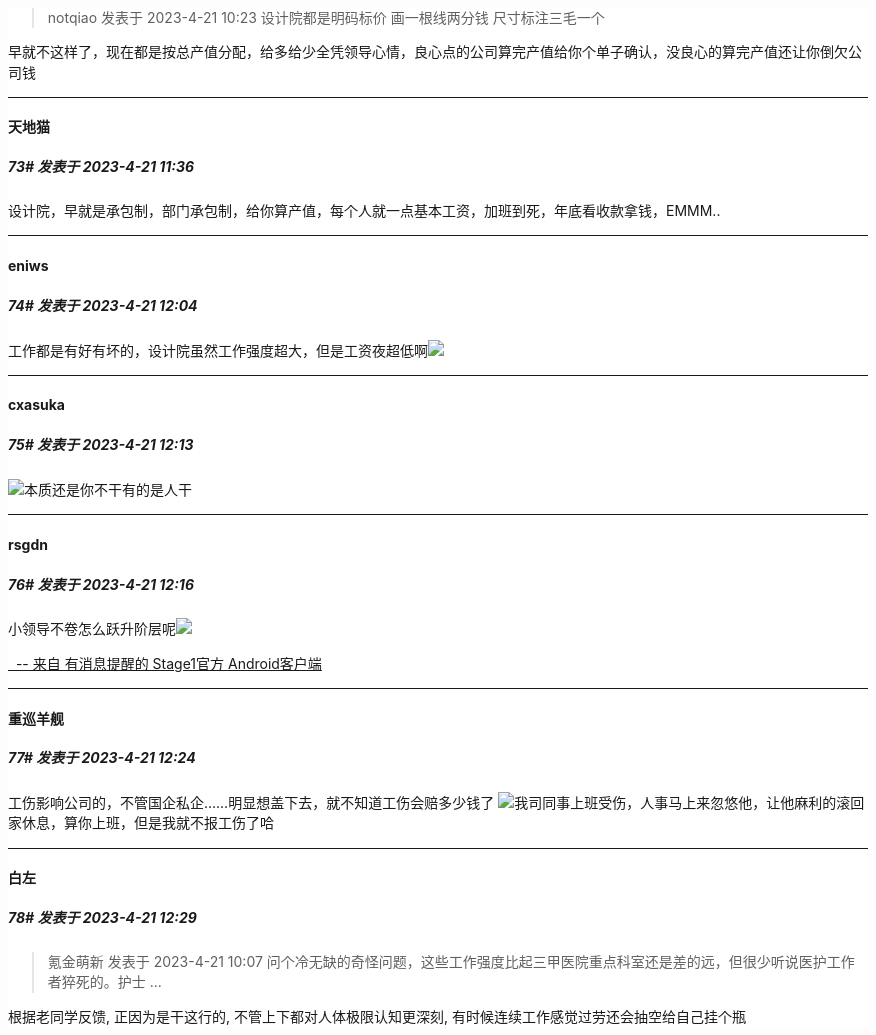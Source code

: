 <blockquote>notqiao 发表于 2023-4-21 10:23
设计院都是明码标价 画一根线两分钱 尺寸标注三毛一个</blockquote>
早就不这样了，现在都是按总产值分配，给多给少全凭领导心情，良心点的公司算完产值给你个单子确认，没良心的算完产值还让你倒欠公司钱


*****

####  天地猫  
##### 73#       发表于 2023-4-21 11:36

设计院，早就是承包制，部门承包制，给你算产值，每个人就一点基本工资，加班到死，年底看收款拿钱，EMMM..


*****

####  eniws  
##### 74#       发表于 2023-4-21 12:04

工作都是有好有坏的，设计院虽然工作强度超大，但是工资夜超低啊<img src="https://static.saraba1st.com/image/smiley/face2017/037.png" referrerpolicy="no-referrer">


*****

####  cxasuka  
##### 75#       发表于 2023-4-21 12:13

<img src="https://static.saraba1st.com/image/smiley/face2017/009.gif" referrerpolicy="no-referrer">本质还是你不干有的是人干

*****

####  rsgdn  
##### 76#       发表于 2023-4-21 12:16

小领导不卷怎么跃升阶层呢<img src="https://static.saraba1st.com/image/smiley/face2017/066.png" referrerpolicy="no-referrer">

[  -- 来自 有消息提醒的 Stage1官方 Android客户端](https://www.coolapk.com/apk/140634)


*****

####  重巡羊舰  
##### 77#       发表于 2023-4-21 12:24

工伤影响公司的，不管国企私企……明显想盖下去，就不知道工伤会赔多少钱了 
<img src="https://static.saraba1st.com/image/smiley/face2017/068.png" referrerpolicy="no-referrer">我司同事上班受伤，人事马上来忽悠他，让他麻利的滚回家休息，算你上班，但是我就不报工伤了哈

*****

####  白左  
##### 78#       发表于 2023-4-21 12:29

<blockquote>氪金萌新 发表于 2023-4-21 10:07
问个冷无缺的奇怪问题，这些工作强度比起三甲医院重点科室还是差的远，但很少听说医护工作者猝死的。护士 ...</blockquote>
根据老同学反馈, 正因为是干这行的, 不管上下都对人体极限认知更深刻, 有时候连续工作感觉过劳还会抽空给自己挂个瓶
